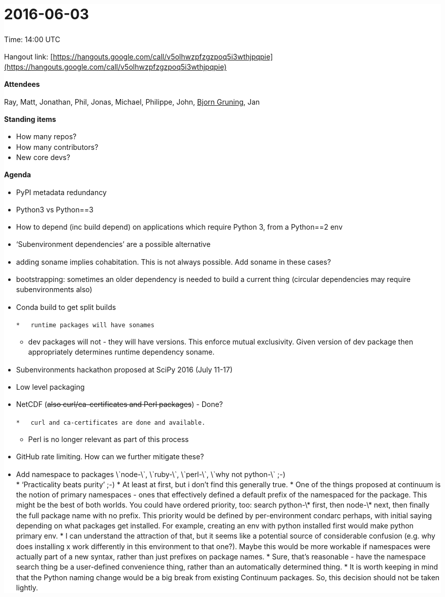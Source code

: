 # 2016-06-03

Time: 14:00 UTC

Hangout link:  [https://hangouts.google.com/call/v5olhwzpfzgzpoq5i3wthjpqpie](https://hangouts.google.com/call/v5olhwzpfzgzpoq5i3wthjpqpie)

**Attendees**

Ray, Matt, Jonathan, Phil, Jonas, Michael, Philippe, John, [Bjorn Gruning](https://conda-forge.hackpad.com/ep/profile/DMmBLyb21HK), Jan

**Standing items**

* How many repos?
* How many contributors?
* New core devs?

**Agenda**

* PyPI metadata redundancy
* Python3 vs Python==3
* How to depend (inc build depend) on applications which require Python 3, from a Python==2 env
* ‘Subenvironment dependencies’ are a possible alternative
* adding soname implies cohabitation.  This is not always possible.  Add soname in these cases?
* bootstrapping:  sometimes an older dependency is needed to build a current thing  (circular dependencies may require subenvironments also)
* Conda build to get split builds
  ```none
  *   runtime packages will have sonames
  ```

  * dev  packages will not - they will have versions.  This enforce mutual  exclusivity.  Given version of dev package then appropriately determines  runtime dependency soname.
* Subenvironments hackathon proposed at SciPy 2016 (July 11-17)
* Low level packaging
* NetCDF (<s>also curl/ca-certificates and Perl packages</s>) - Done?
  ```none
  *   curl and ca-certificates are done and available. 
  ```

  * Perl is no longer relevant as part of this process
* GitHub rate limiting. How can we further mitigate these?

<ul class="taskdone"><li>Add namespace to packages \`node-\`, \`ruby-\`, \`perl-\`, \`why not python-\` ;-)</li>
* ‘Practicality beats purity’ ;-)
* At least at first, but i don’t find this generally true.
* One    of the things proposed at continuum is the notion of primary    namespaces  - ones that effectively defined a default prefix of the    namespaced for  the package. This might be the best of both worlds.  You   could have  ordered priority, too: search python-\* first, then  node-\*    next, then finally the full package name with no prefix.   This  priority  would be defined by per-environment condarc perhaps,  with  initial   saying  depending on what packages get installed. For  example,  creating  an env with python installed first would make python  primary  env.
* I    can understand the attraction of that, but it seems like a potential    source of considerable confusion (e.g. why does installing x work    differently in this environment to that one?). Maybe this would be  more   workable if namespaces were actually part of a new syntax, rather  than   just prefixes on package names.
* Sure,    that’s reasonable - have the namespace search thing be a user-defined    convenience thing, rather than an automatically determined thing.
* It    is worth keeping in mind that the Python naming change would be a big   break from existing Continuum packages. So, this decision should not be   taken lightly.
